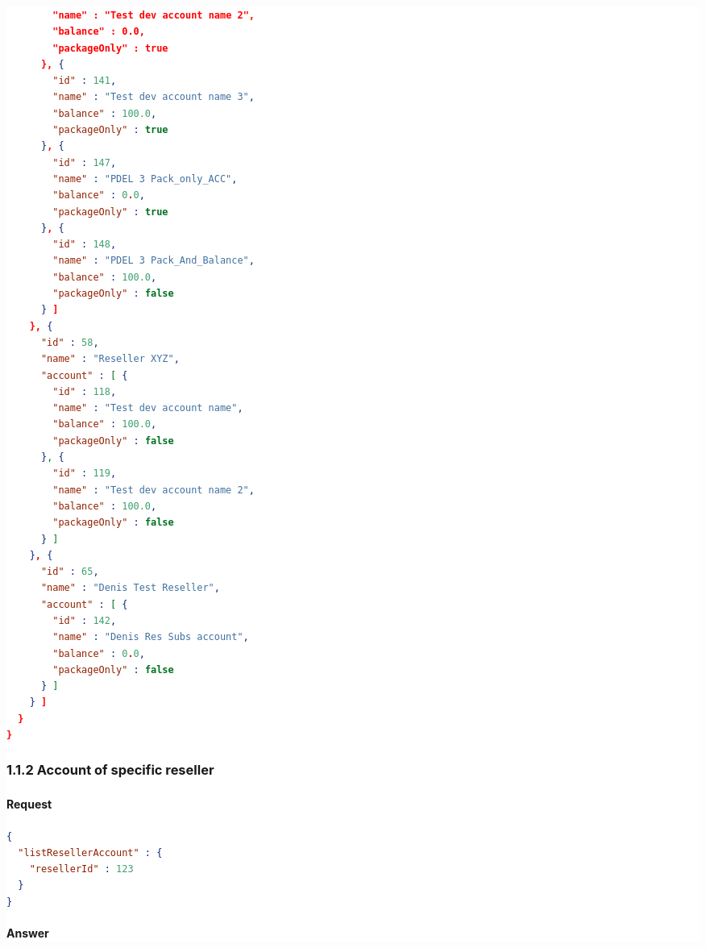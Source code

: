 ```json
        "name" : "Test dev account name 2",
        "balance" : 0.0,
        "packageOnly" : true
      }, {
        "id" : 141,
        "name" : "Test dev account name 3",
        "balance" : 100.0,
        "packageOnly" : true
      }, {
        "id" : 147,
        "name" : "PDEL 3 Pack_only_ACC",
        "balance" : 0.0,
        "packageOnly" : true
      }, {
        "id" : 148,
        "name" : "PDEL 3 Pack_And_Balance",
        "balance" : 100.0,
        "packageOnly" : false
      } ]
    }, {
      "id" : 58,
      "name" : "Reseller XYZ",
      "account" : [ {
        "id" : 118,
        "name" : "Test dev account name",
        "balance" : 100.0,
        "packageOnly" : false
      }, {
        "id" : 119,
        "name" : "Test dev account name 2",
        "balance" : 100.0,
        "packageOnly" : false
      } ]
    }, {
      "id" : 65,
      "name" : "Denis Test Reseller",
      "account" : [ {
        "id" : 142,
        "name" : "Denis Res Subs account",
        "balance" : 0.0,
        "packageOnly" : false
      } ]
    } ]
  }
}
```
### 1.1.2 Account of specific reseller
#### Request
```json
{
  "listResellerAccount" : {
    "resellerId" : 123
  }
}
```
#### Answer
